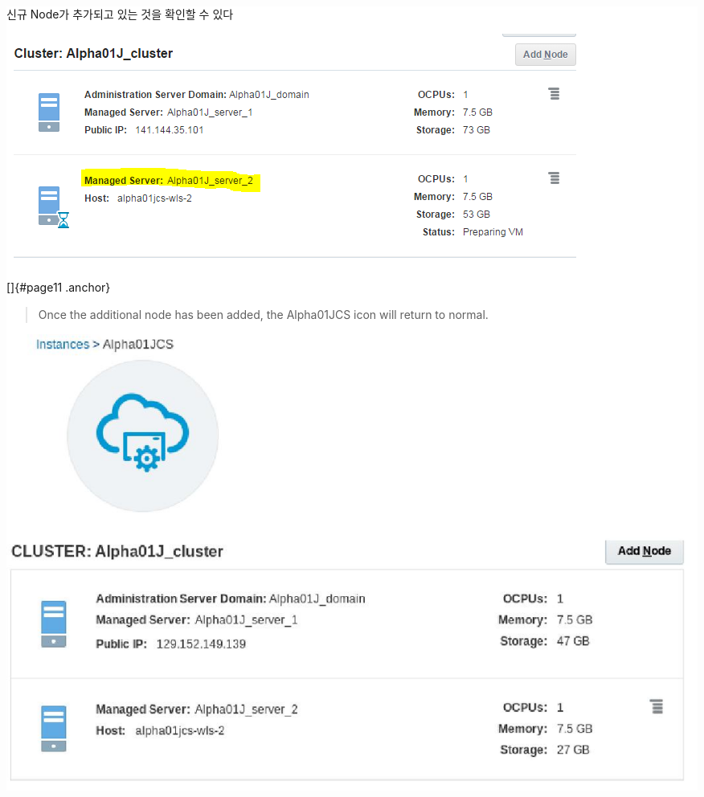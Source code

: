 신규 Node가 추가되고 있는 것을 확인할 수 있다

![](./media/300/media/image37.png)

[]{#page11 .anchor}

> Once the additional node has been added, the Alpha01JCS icon will
> return to normal.

![](./media/300/media/image38.jpeg)
